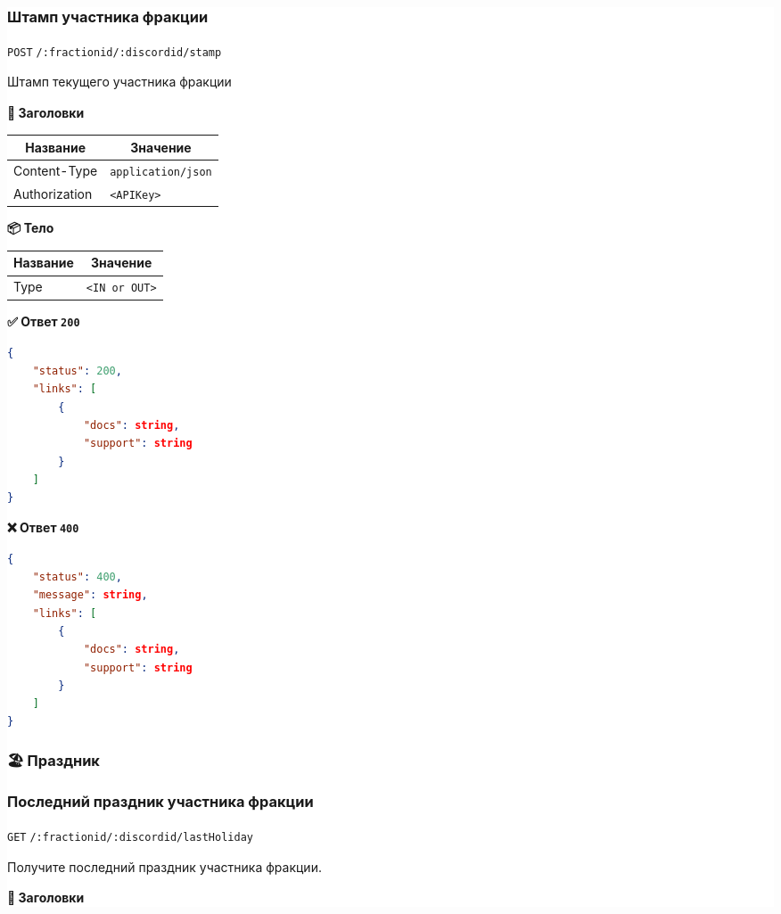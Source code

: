 ### Штамп участника фракции
<span className='api-post'>`POST`</span> `/:fractionid/:discordid/stamp`

Штамп текущего участника фракции

**🧾 Заголовки**

| Название      | Значение            |
| ------------- | ------------------ |
| Content-Type  | `application/json` |
| Authorization | `<APIKey>`         |

**📦 Тело**

| Название | Значение       |
| ---- | ----------- |
| Type | `<IN or OUT>` |

**✅ Ответ `200`**
```json
{
    "status": 200,
    "links": [
        {
            "docs": string,
            "support": string
        }
    ]
}
```

**❌ Ответ `400`**
```json
{
    "status": 400,
    "message": string,
    "links": [
        {
            "docs": string,
            "support": string
        }
    ]
}
```

### 🏖️ Праздник

### Последний праздник участника фракции
<span className='api-get'>`GET`</span> `/:fractionid/:discordid/lastHoliday`

Получите последний праздник участника фракции.

**🧾 Заголовки**
